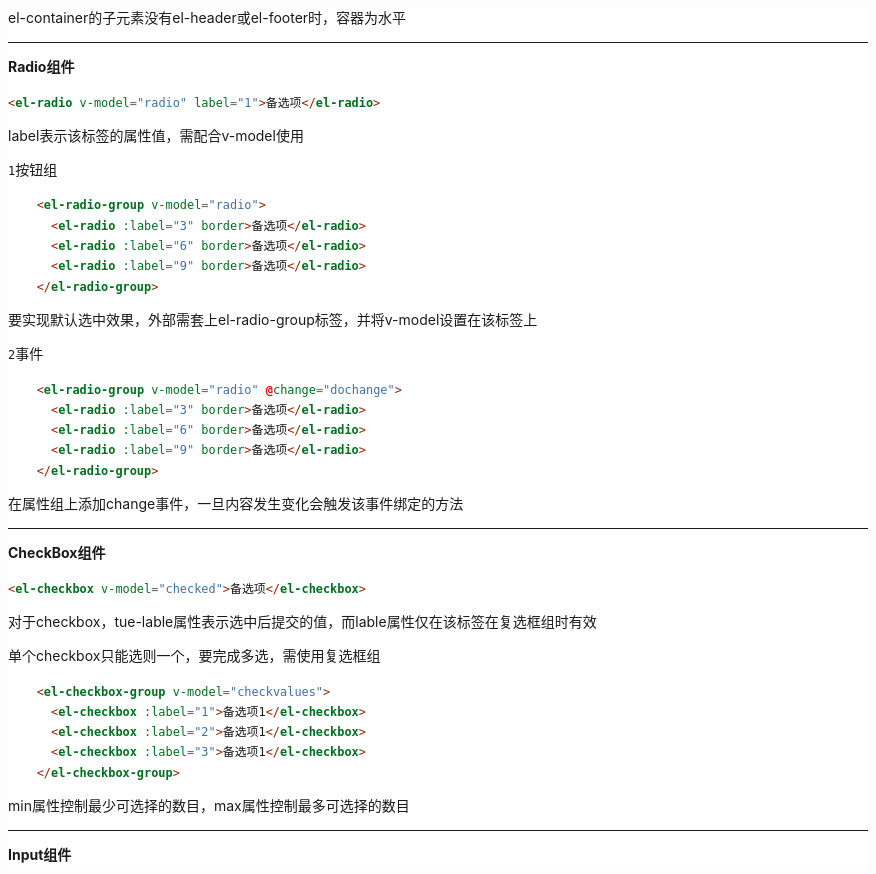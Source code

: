 el-container的子元素没有el-header或el-footer时，容器为水平

---

**Radio组件**

```html
<el-radio v-model="radio" label="1">备选项</el-radio>
```

label表示该标签的属性值，需配合v-model使用

`1`按钮组

```html
    <el-radio-group v-model="radio">
      <el-radio :label="3" border>备选项</el-radio>
      <el-radio :label="6" border>备选项</el-radio>
      <el-radio :label="9" border>备选项</el-radio>
    </el-radio-group>
```

要实现默认选中效果，外部需套上el-radio-group标签，并将v-model设置在该标签上

`2`事件

```html
    <el-radio-group v-model="radio" @change="dochange">
      <el-radio :label="3" border>备选项</el-radio>
      <el-radio :label="6" border>备选项</el-radio>
      <el-radio :label="9" border>备选项</el-radio>
    </el-radio-group>
```

在属性组上添加change事件，一旦内容发生变化会触发该事件绑定的方法

---

**CheckBox组件**

```html
<el-checkbox v-model="checked">备选项</el-checkbox>
```

对于checkbox，tue-lable属性表示选中后提交的值，而lable属性仅在该标签在复选框组时有效

单个checkbox只能选则一个，要完成多选，需使用复选框组

```html
    <el-checkbox-group v-model="checkvalues">
      <el-checkbox :label="1">备选项1</el-checkbox>
      <el-checkbox :label="2">备选项1</el-checkbox>
      <el-checkbox :label="3">备选项1</el-checkbox>
    </el-checkbox-group>
```

min属性控制最少可选择的数目，max属性控制最多可选择的数目

---

**Input组件**
